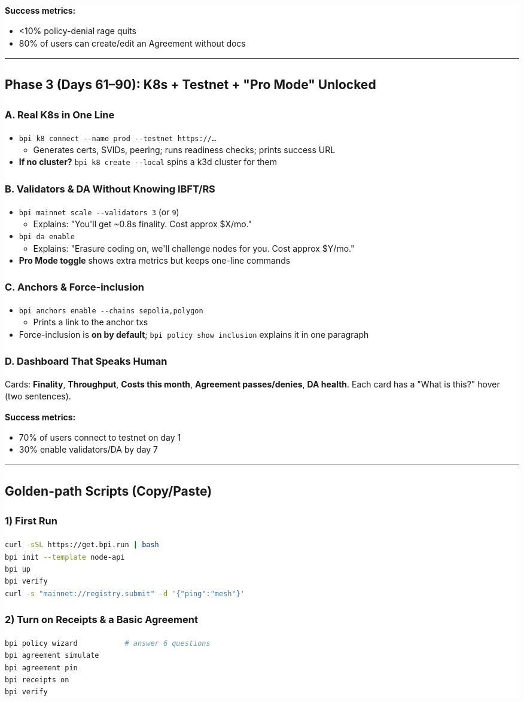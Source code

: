 **Success metrics:**
- <10% policy-denial rage quits
- 80% of users can create/edit an Agreement without docs

---

## Phase 3 (Days 61–90): K8s + Testnet + "Pro Mode" Unlocked

### A. Real K8s in One Line
- `bpi k8 connect --name prod --testnet https://…`
  - Generates certs, SVIDs, peering; runs readiness checks; prints success URL
- **If no cluster?** `bpi k8 create --local` spins a k3d cluster for them

### B. Validators & DA Without Knowing IBFT/RS
- `bpi mainnet scale --validators 3` (or `9`)
  - Explains: "You'll get ~0.8s finality. Cost approx $X/mo."
- `bpi da enable`
  - Explains: "Erasure coding on, we'll challenge nodes for you. Cost approx $Y/mo."
- **Pro Mode toggle** shows extra metrics but keeps one-line commands

### C. Anchors & Force-inclusion
- `bpi anchors enable --chains sepolia,polygon`
  - Prints a link to the anchor txs
- Force-inclusion is **on by default**; `bpi policy show inclusion` explains it in one paragraph

### D. Dashboard That Speaks Human
Cards: **Finality**, **Throughput**, **Costs this month**, **Agreement passes/denies**, **DA health**.
Each card has a "What is this?" hover (two sentences).

**Success metrics:**
- 70% of users connect to testnet on day 1
- 30% enable validators/DA by day 7

---

## Golden-path Scripts (Copy/Paste)

### 1) First Run
```bash
curl -sSL https://get.bpi.run | bash
bpi init --template node-api
bpi up
bpi verify
curl -s "mainnet://registry.submit" -d '{"ping":"mesh"}'
```

### 2) Turn on Receipts & a Basic Agreement
```bash
bpi policy wizard           # answer 6 questions
bpi agreement simulate
bpi agreement pin
bpi receipts on
bpi verify
```
